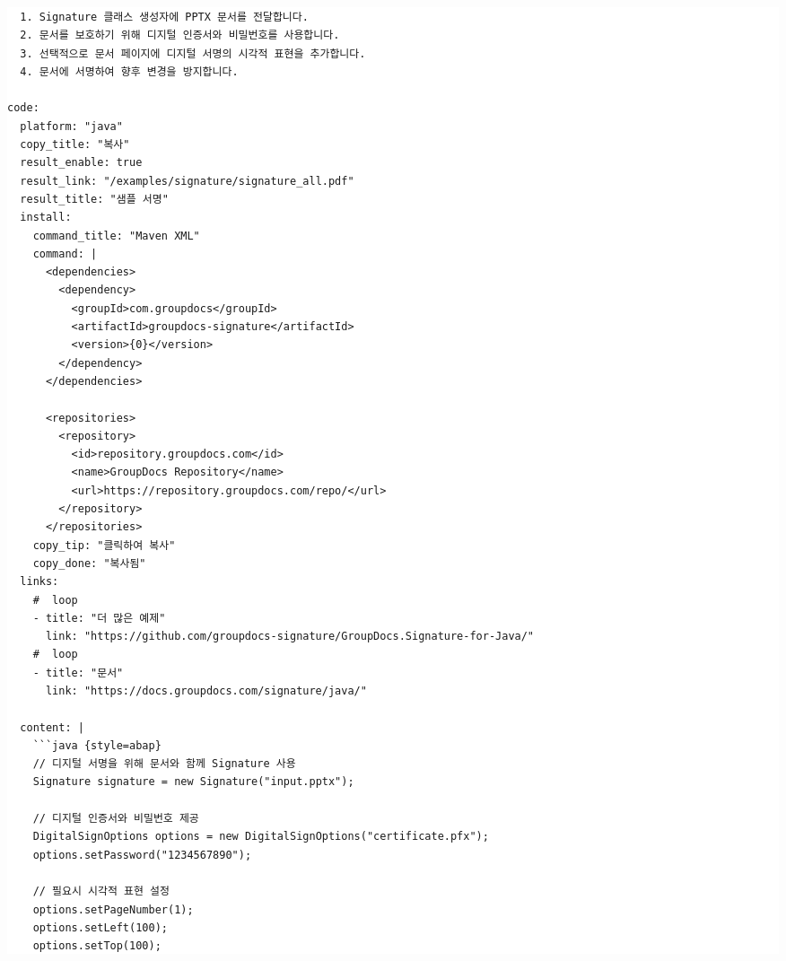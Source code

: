       1. Signature 클래스 생성자에 PPTX 문서를 전달합니다.
      2. 문서를 보호하기 위해 디지털 인증서와 비밀번호를 사용합니다.
      3. 선택적으로 문서 페이지에 디지털 서명의 시각적 표현을 추가합니다.
      4. 문서에 서명하여 향후 변경을 방지합니다.
   
    code:
      platform: "java"
      copy_title: "복사"
      result_enable: true
      result_link: "/examples/signature/signature_all.pdf"
      result_title: "샘플 서명"
      install:
        command_title: "Maven XML"
        command: |
          <dependencies>
            <dependency>
              <groupId>com.groupdocs</groupId>
              <artifactId>groupdocs-signature</artifactId>
              <version>{0}</version>
            </dependency>
          </dependencies>

          <repositories>
            <repository>
              <id>repository.groupdocs.com</id>
              <name>GroupDocs Repository</name>
              <url>https://repository.groupdocs.com/repo/</url>
            </repository>
          </repositories>
        copy_tip: "클릭하여 복사"
        copy_done: "복사됨"
      links:
        #  loop
        - title: "더 많은 예제"
          link: "https://github.com/groupdocs-signature/GroupDocs.Signature-for-Java/"
        #  loop
        - title: "문서"
          link: "https://docs.groupdocs.com/signature/java/"
          
      content: |
        ```java {style=abap}
        // 디지털 서명을 위해 문서와 함께 Signature 사용
        Signature signature = new Signature("input.pptx");

        // 디지털 인증서와 비밀번호 제공
        DigitalSignOptions options = new DigitalSignOptions("certificate.pfx");
        options.setPassword("1234567890");

        // 필요시 시각적 표현 설정
        options.setPageNumber(1);
        options.setLeft(100);
        options.setTop(100);
